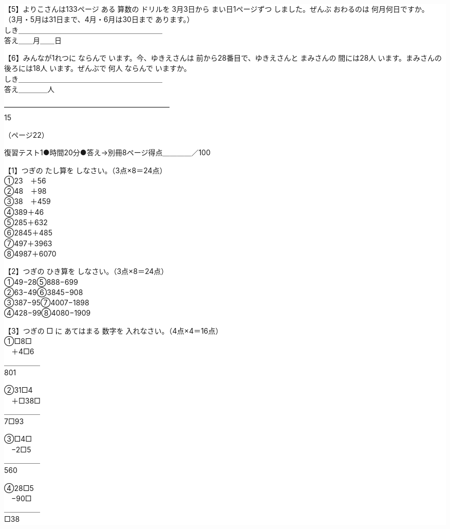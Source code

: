 【5】よりこさんは133ページ ある 算数の ドリルを 3月3日から まい日1ページずつ しました。ぜんぶ おわるのは 何月何日ですか。  
（3月・5月は31日まで、4月・6月は30日まで あります。）  
しき＿＿＿＿＿＿＿＿＿＿＿＿＿＿＿＿＿＿＿＿  
答え＿＿月＿＿日

【6】みんなが1れつに ならんで います。今、ゆきえさんは 前から28番目で、ゆきえさんと まみさんの 間には28人 います。まみさんの 後ろには18人 います。ぜんぶで 何人 ならんで いますか。  
しき＿＿＿＿＿＿＿＿＿＿＿＿＿＿＿＿＿＿＿＿  
答え＿＿＿＿人

―――――――――――――――――――――――  
15








（ページ22）

復習テスト1●時間20分●答え→別冊8ページ得点＿＿＿＿／100

【1】つぎの たし算を しなさい。（3点×8＝24点）  
①23　＋56  
②48　＋98  
③38　＋459  
④389＋46  
⑤285＋632  
⑥2845＋485  
⑦497＋3963  
⑧4987＋6070

【2】つぎの ひき算を しなさい。（3点×8＝24点）  
①49−28⑤888−699  
②63−49⑥3845−908  
③387−95⑦4007−1898  
④428−99⑧4080−1909

【3】つぎの □ に あてはまる 数字を 入れなさい。（4点×4＝16点）  
①□8□  
　＋4□6  
＿＿＿＿＿  
801

②31□4  
　＋□38□  
＿＿＿＿＿  
7□93

③□4□  
　−2□5  
＿＿＿＿＿  
560

④28□5  
　−90□  
＿＿＿＿＿  
□38
